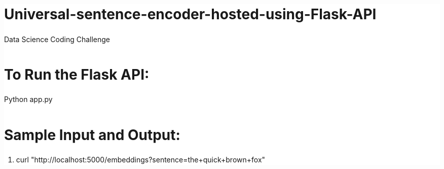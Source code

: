 # Universal-sentence-encoder-hosted-using-Flask-API
Data Science Coding Challenge


# To Run the Flask API:
Python app.py

# Sample Input and Output:
1. curl "http://localhost:5000/embeddings?sentence=the+quick+brown+fox"